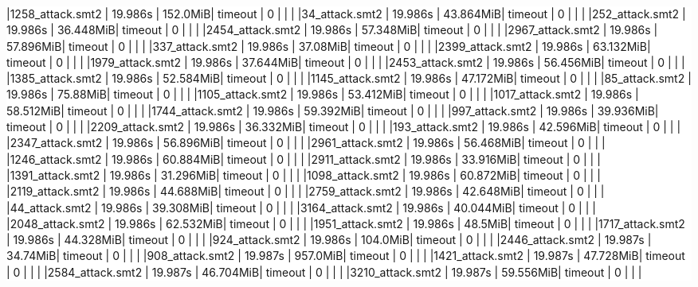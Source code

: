 |1258_attack.smt2                                             |   19.986s | 152.0MiB| timeout | 0 |  |  |
|34_attack.smt2                                               |   19.986s | 43.864MiB| timeout | 0 |  |  |
|252_attack.smt2                                              |   19.986s | 36.448MiB| timeout | 0 |  |  |
|2454_attack.smt2                                             |   19.986s | 57.348MiB| timeout | 0 |  |  |
|2967_attack.smt2                                             |   19.986s | 57.896MiB| timeout | 0 |  |  |
|337_attack.smt2                                              |   19.986s | 37.08MiB| timeout | 0 |  |  |
|2399_attack.smt2                                             |   19.986s | 63.132MiB| timeout | 0 |  |  |
|1979_attack.smt2                                             |   19.986s | 37.644MiB| timeout | 0 |  |  |
|2453_attack.smt2                                             |   19.986s | 56.456MiB| timeout | 0 |  |  |
|1385_attack.smt2                                             |   19.986s | 52.584MiB| timeout | 0 |  |  |
|1145_attack.smt2                                             |   19.986s | 47.172MiB| timeout | 0 |  |  |
|85_attack.smt2                                               |   19.986s | 75.88MiB| timeout | 0 |  |  |
|1105_attack.smt2                                             |   19.986s | 53.412MiB| timeout | 0 |  |  |
|1017_attack.smt2                                             |   19.986s | 58.512MiB| timeout | 0 |  |  |
|1744_attack.smt2                                             |   19.986s | 59.392MiB| timeout | 0 |  |  |
|997_attack.smt2                                              |   19.986s | 39.936MiB| timeout | 0 |  |  |
|2209_attack.smt2                                             |   19.986s | 36.332MiB| timeout | 0 |  |  |
|193_attack.smt2                                              |   19.986s | 42.596MiB| timeout | 0 |  |  |
|2347_attack.smt2                                             |   19.986s | 56.896MiB| timeout | 0 |  |  |
|2961_attack.smt2                                             |   19.986s | 56.468MiB| timeout | 0 |  |  |
|1246_attack.smt2                                             |   19.986s | 60.884MiB| timeout | 0 |  |  |
|2911_attack.smt2                                             |   19.986s | 33.916MiB| timeout | 0 |  |  |
|1391_attack.smt2                                             |   19.986s | 31.296MiB| timeout | 0 |  |  |
|1098_attack.smt2                                             |   19.986s | 60.872MiB| timeout | 0 |  |  |
|2119_attack.smt2                                             |   19.986s | 44.688MiB| timeout | 0 |  |  |
|2759_attack.smt2                                             |   19.986s | 42.648MiB| timeout | 0 |  |  |
|44_attack.smt2                                               |   19.986s | 39.308MiB| timeout | 0 |  |  |
|3164_attack.smt2                                             |   19.986s | 40.044MiB| timeout | 0 |  |  |
|2048_attack.smt2                                             |   19.986s | 62.532MiB| timeout | 0 |  |  |
|1951_attack.smt2                                             |   19.986s | 48.5MiB| timeout | 0 |  |  |
|1717_attack.smt2                                             |   19.986s | 44.328MiB| timeout | 0 |  |  |
|924_attack.smt2                                              |   19.986s | 104.0MiB| timeout | 0 |  |  |
|2446_attack.smt2                                             |   19.987s | 34.74MiB| timeout | 0 |  |  |
|908_attack.smt2                                              |   19.987s | 957.0MiB| timeout | 0 |  |  |
|1421_attack.smt2                                             |   19.987s | 47.728MiB| timeout | 0 |  |  |
|2584_attack.smt2                                             |   19.987s | 46.704MiB| timeout | 0 |  |  |
|3210_attack.smt2                                             |   19.987s | 59.556MiB| timeout | 0 |  |  |